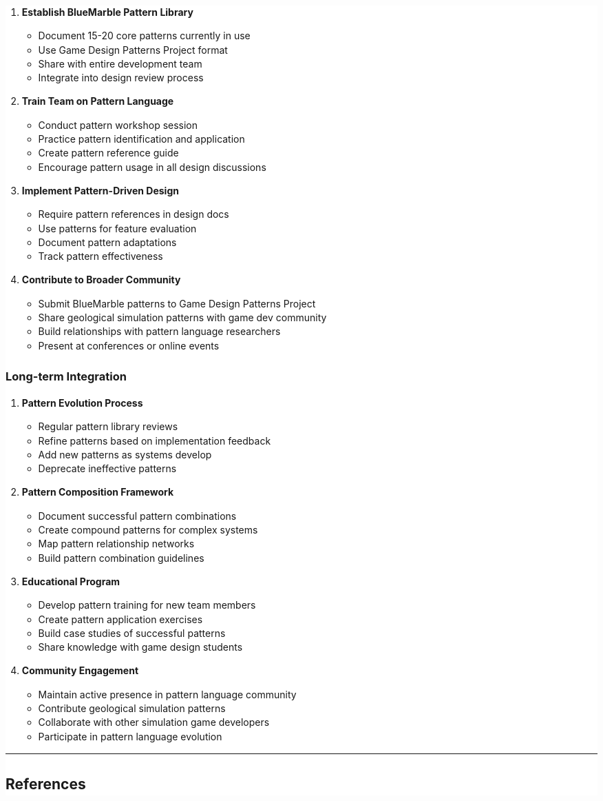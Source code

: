 1. **Establish BlueMarble Pattern Library**
   - Document 15-20 core patterns currently in use
   - Use Game Design Patterns Project format
   - Share with entire development team
   - Integrate into design review process

2. **Train Team on Pattern Language**
   - Conduct pattern workshop session
   - Practice pattern identification and application
   - Create pattern reference guide
   - Encourage pattern usage in all design discussions

3. **Implement Pattern-Driven Design**
   - Require pattern references in design docs
   - Use patterns for feature evaluation
   - Document pattern adaptations
   - Track pattern effectiveness

4. **Contribute to Broader Community**
   - Submit BlueMarble patterns to Game Design Patterns Project
   - Share geological simulation patterns with game dev community
   - Build relationships with pattern language researchers
   - Present at conferences or online events

### Long-term Integration

1. **Pattern Evolution Process**
   - Regular pattern library reviews
   - Refine patterns based on implementation feedback
   - Add new patterns as systems develop
   - Deprecate ineffective patterns

2. **Pattern Composition Framework**
   - Document successful pattern combinations
   - Create compound patterns for complex systems
   - Map pattern relationship networks
   - Build pattern combination guidelines

3. **Educational Program**
   - Develop pattern training for new team members
   - Create pattern application exercises
   - Build case studies of successful patterns
   - Share knowledge with game design students

4. **Community Engagement**
   - Maintain active presence in pattern language community
   - Contribute geological simulation patterns
   - Collaborate with other simulation game developers
   - Participate in pattern language evolution

---

## References
